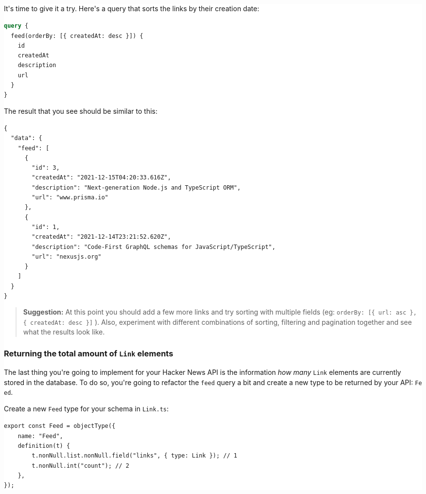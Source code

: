 It's time to give it a try. Here's a query that sorts the links by their creation date:


```graphql
query {
  feed(orderBy: [{ createdAt: desc }]) {
    id
    createdAt
    description
    url
  }
}
```

The result that you see should be similar to this: 

```json(nocopy)
{
  "data": {
    "feed": [
      {
        "id": 3,
        "createdAt": "2021-12-15T04:20:33.616Z",
        "description": "Next-generation Node.js and TypeScript ORM",
        "url": "www.prisma.io"
      },
      {
        "id": 1,
        "createdAt": "2021-12-14T23:21:52.620Z",
        "description": "Code-First GraphQL schemas for JavaScript/TypeScript",
        "url": "nexusjs.org"
      }
    ]
  }
}
```

> **Suggestion:** At this point you should add a few more links and try sorting with multiple fields (eg: `orderBy: [{ url: asc }, { createdAt: desc }]` ). Also, experiment with different combinations of sorting, filtering and pagination together and see what the results look like. 

### Returning the total amount of `Link` elements

The last thing you're going to implement for your Hacker News API is the information _how many_ `Link` elements are
currently stored in the database. To do so, you're going to refactor the `feed` query a bit and create a new type to be
returned by your API: `Feed`.


<Instruction>

Create a new `Feed` type for your schema in `Link.ts`:

```typescript{1-7}(path="../hackernews-typescript/src/graphql/Link.ts")
export const Feed = objectType({
    name: "Feed",
    definition(t) {
        t.nonNull.list.nonNull.field("links", { type: Link }); // 1
        t.nonNull.int("count"); // 2
    },
});
```
